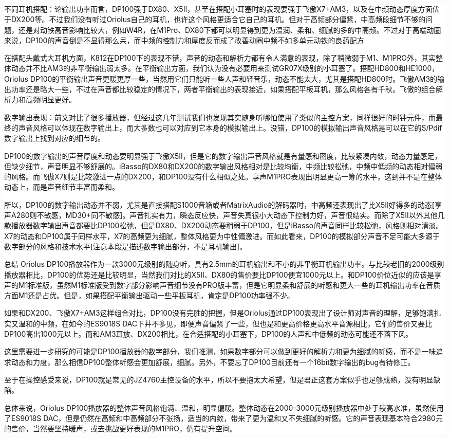
不同耳机搭配：论输出功率而言，DP100强于DX80、X5II，甚至在搭配小耳塞时的表现要强于飞傲X7+AM3，以及在中频动态厚度方面优于DX200等。不过我们没有听过Oriolus自己的耳机，也许这个风格更适合它自己的耳机。但对于高频部分偏紧，中高频段细节不够的问题，还是对动铁高音影响比较大，例如W4R，在M1Pro、DX80下都可以明显得到更为温润、柔和、细腻的多的中高频。不过对于高端动圈来说，DP100的声音倒是不显得那么呆，而中频的控制力和厚度反而成了改善动圈中频不如多单元动铁的良药配方

在搭配头戴式大耳机方面，K812在DP100下的表现不错，声音的动态和解析力都有令人满意的表现，除了稍微弱于M1、M1PRO外，其实整体动态并不比AM3的非平衡输出弱太多。在平衡输出方面，我们认为没有必要用来测试GR07X级别的小耳塞了。搭配HD800和HE1000，Oriolus DP100的平衡输出声音更暖更厚一些，当然用它们只能听一些人声和轻音乐，动态不能太大，尤其是搭配HD800时。飞傲AM3的输出功率还是略大一些，不过在声音都比较稳定的情况下，两者平衡输出的表现接近，如果搭配平板耳机，那么风格各有千秋。飞傲的组合解析力和高频明显更好。

数字输出表现：前文对比了很多播放器，但经过这几年测试我们也发现其实随身听哪怕使用了类似的主控方案，同样很好的时钟元件，而最终的声音风格可以体现在数字输出上，而大多数也可以对应到它本身的模拟输出上。没错，DP100的模拟输出声音风格是可以在它的S/Pdif数字输出上找到对应的细节的。

DP100的数字输出的声音厚度和动态要明显强于飞傲X5II，但是它的数字输出声音风格就是有量感和密度，比较紧凑内敛，动态力量感足，但缺少细节，声音明显不够舒展的。iBasso的DX80和DX200的数字输出风格相对是比较均衡，中频比较松弛，中频中低频的动态相对偏弱的风格。而飞傲X7则是比较激进一点的DX200，和DP100没有什么相似之处。享声M1PRO表现出明显更高一筹的水平，这到并不是在整体动态上，而是声音细节丰富而柔和。

所以，DP100的数字输出动态并不弱，尤其是直接搭配S1000音箱或者MatrixAudio的解码器时，中高频还表现出了比X5II好得多的动态[享声A280则不敏感，MD30+同不敏感]。声音扎实有力，瞬态反应快，声音失真很小大动态下控制力好，声音很结实。而除了X5II以外其他几款播放器数字输出声音都要比DP100松弛，但是DX80、DX200动态要稍弱于DP100，但是iBasso的声音同样比较松弛，风格则相对清淡。X7的动态和DP100属于同样水平，X7的高频更为细腻，整体风格更为中性偏激进。而如此看来，DP100的模拟部分声音不足可能大多源于数字部分的风格和技术水平[注意本段是描述数字输出部分，不是耳机输出]。

总结
Oriolus DP100播放器作为一款3000元级别的随身听，具有2.5mm的耳机输出和不小的非平衡耳机输出功率。与比较老旧的2000级别播放器相比，DP100的优势还是比较明显，当然我们对比的X5II、DX80的售价要比DP100便宜1000元以上。和DP100价位近似的应该是享声的M1标准版，虽然M1标准版受到数字部分影响声音细节没有PRO版丰富，但是它明显柔和舒展的听感和更大一些的耳机输出功率在音质方面M1还是占优。但是，如果搭配平衡输出驱动一些平板耳机，肯定是DP100功率强不少。

如果和DX200、飞傲X7+AM3这样组合对比，DP100没有完胜的把握，但是Oriolus通过DP100表现出了设计师对声音的理解，足够饱满扎实又温和的中频，在如今的ES9018S DAC下并不多见，即便声音偏紧了一些，但也是和更高价格更高水平音源相比，它们的售价又要比DP100高出1000元以上。而和AM3耳放、DX200相比，在合适搭配的小耳塞下，DP100的人声和中低频的动态可能还不落下风。

这里需要进一步研究的可能是DP100播放器的数字部分，我们推测，如果数字部分可以做到更好的解析力和更为细腻的听感，而不是一味追求动态和力度，那么相信DP100整体听感会更加舒展，细腻。另外，不要忘了DP100目前还有一个16bit数字输出的bug有待修正。

至于在操控感受来说，DP100就是常见的JZ4760主控设备的水平，所以不要抱太大希望，但是君正这套方案似乎也足够成熟，没有明显缺陷。

总体来说，Oriolus DP100播放器的整体声音风格饱满、温和，明显偏暖。整体动态在2000-3000元级别播放器中处于较高水准，虽然使用了ES9018S DAC，但是仍然在高频和中高频部分不张扬，适当的内敛，带来了更为温和又不失细腻的听感。它的声音表现基本符合2980元的售价，当然要坚持暖声，或去挑战更好表现的M1PRO，仍有提升空间。
